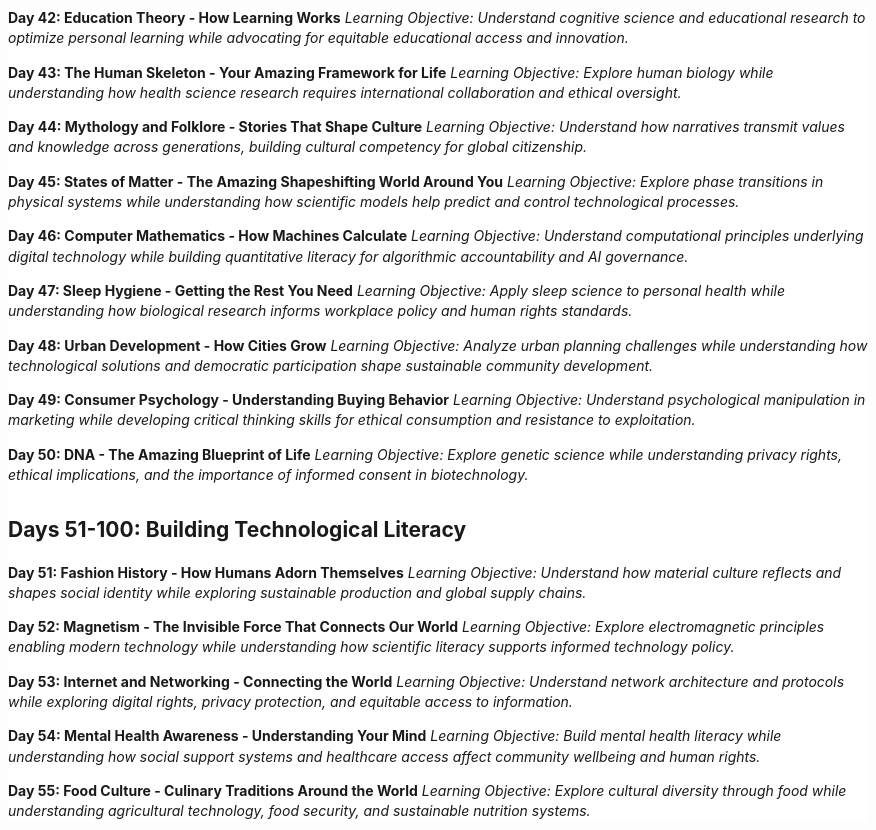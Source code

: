 **Day 42: Education Theory - How Learning Works**
*Learning Objective: Understand cognitive science and educational research to optimize personal learning while advocating for equitable educational access and innovation.*

**Day 43: The Human Skeleton - Your Amazing Framework for Life**
*Learning Objective: Explore human biology while understanding how health science research requires international collaboration and ethical oversight.*

**Day 44: Mythology and Folklore - Stories That Shape Culture**
*Learning Objective: Understand how narratives transmit values and knowledge across generations, building cultural competency for global citizenship.*

**Day 45: States of Matter - The Amazing Shapeshifting World Around You**
*Learning Objective: Explore phase transitions in physical systems while understanding how scientific models help predict and control technological processes.*

**Day 46: Computer Mathematics - How Machines Calculate**
*Learning Objective: Understand computational principles underlying digital technology while building quantitative literacy for algorithmic accountability and AI governance.*

**Day 47: Sleep Hygiene - Getting the Rest You Need**
*Learning Objective: Apply sleep science to personal health while understanding how biological research informs workplace policy and human rights standards.*

**Day 48: Urban Development - How Cities Grow**
*Learning Objective: Analyze urban planning challenges while understanding how technological solutions and democratic participation shape sustainable community development.*

**Day 49: Consumer Psychology - Understanding Buying Behavior**
*Learning Objective: Understand psychological manipulation in marketing while developing critical thinking skills for ethical consumption and resistance to exploitation.*

**Day 50: DNA - The Amazing Blueprint of Life**
*Learning Objective: Explore genetic science while understanding privacy rights, ethical implications, and the importance of informed consent in biotechnology.*

## Days 51-100: Building Technological Literacy

**Day 51: Fashion History - How Humans Adorn Themselves**
*Learning Objective: Understand how material culture reflects and shapes social identity while exploring sustainable production and global supply chains.*

**Day 52: Magnetism - The Invisible Force That Connects Our World**
*Learning Objective: Explore electromagnetic principles enabling modern technology while understanding how scientific literacy supports informed technology policy.*

**Day 53: Internet and Networking - Connecting the World**
*Learning Objective: Understand network architecture and protocols while exploring digital rights, privacy protection, and equitable access to information.*

**Day 54: Mental Health Awareness - Understanding Your Mind**
*Learning Objective: Build mental health literacy while understanding how social support systems and healthcare access affect community wellbeing and human rights.*

**Day 55: Food Culture - Culinary Traditions Around the World**
*Learning Objective: Explore cultural diversity through food while understanding agricultural technology, food security, and sustainable nutrition systems.*
